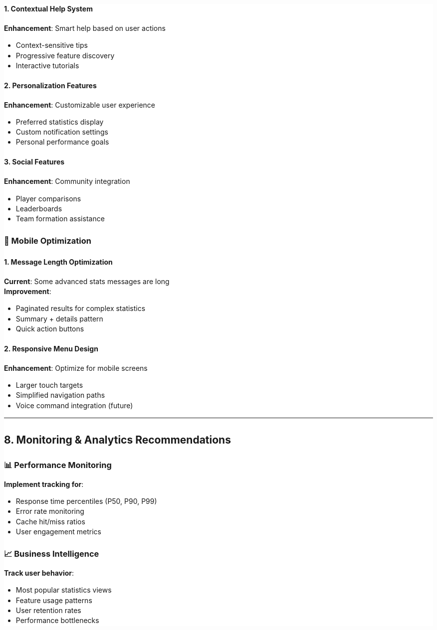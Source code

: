 #### 1. Contextual Help System
**Enhancement**: Smart help based on user actions
- Context-sensitive tips
- Progressive feature discovery
- Interactive tutorials

#### 2. Personalization Features
**Enhancement**: Customizable user experience
- Preferred statistics display
- Custom notification settings
- Personal performance goals

#### 3. Social Features
**Enhancement**: Community integration
- Player comparisons
- Leaderboards
- Team formation assistance

### 📱 Mobile Optimization

#### 1. Message Length Optimization
**Current**: Some advanced stats messages are long  
**Improvement**: 
- Paginated results for complex statistics
- Summary + details pattern
- Quick action buttons

#### 2. Responsive Menu Design
**Enhancement**: Optimize for mobile screens
- Larger touch targets
- Simplified navigation paths
- Voice command integration (future)

---

## 8. Monitoring & Analytics Recommendations

### 📊 Performance Monitoring
**Implement tracking for**:
- Response time percentiles (P50, P90, P99)
- Error rate monitoring
- Cache hit/miss ratios
- User engagement metrics

### 📈 Business Intelligence
**Track user behavior**:
- Most popular statistics views
- Feature usage patterns
- User retention rates
- Performance bottlenecks
